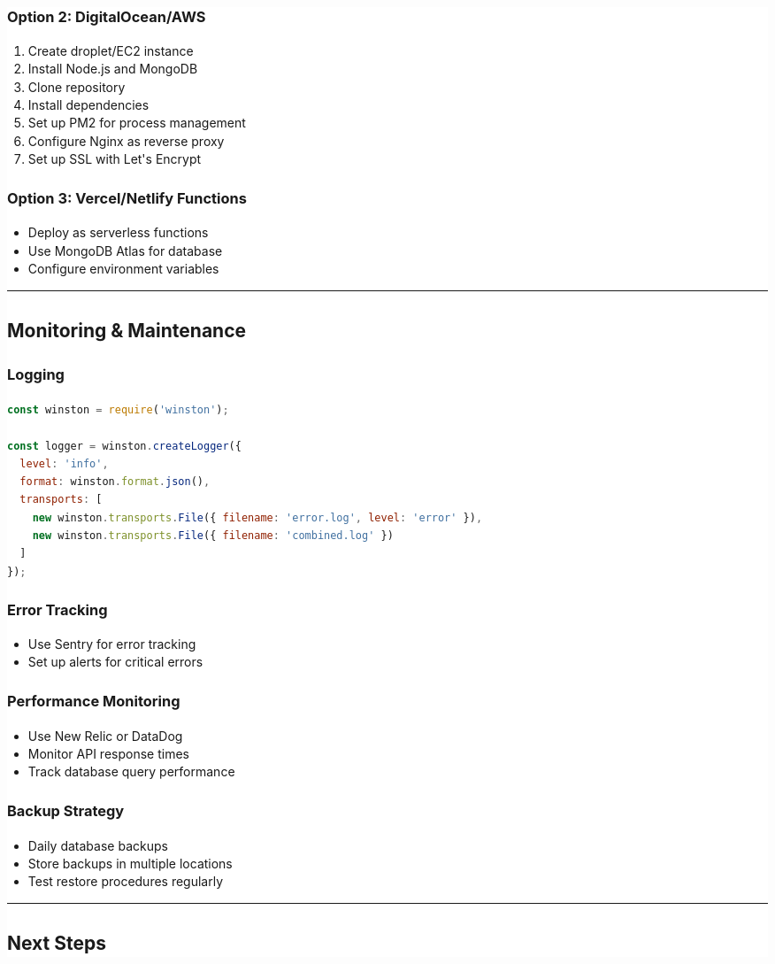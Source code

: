 ### Option 2: DigitalOcean/AWS
1. Create droplet/EC2 instance
2. Install Node.js and MongoDB
3. Clone repository
4. Install dependencies
5. Set up PM2 for process management
6. Configure Nginx as reverse proxy
7. Set up SSL with Let's Encrypt

### Option 3: Vercel/Netlify Functions
- Deploy as serverless functions
- Use MongoDB Atlas for database
- Configure environment variables

---

## Monitoring & Maintenance

### Logging
```javascript
const winston = require('winston');

const logger = winston.createLogger({
  level: 'info',
  format: winston.format.json(),
  transports: [
    new winston.transports.File({ filename: 'error.log', level: 'error' }),
    new winston.transports.File({ filename: 'combined.log' })
  ]
});
```

### Error Tracking
- Use Sentry for error tracking
- Set up alerts for critical errors

### Performance Monitoring
- Use New Relic or DataDog
- Monitor API response times
- Track database query performance

### Backup Strategy
- Daily database backups
- Store backups in multiple locations
- Test restore procedures regularly

---

## Next Steps
